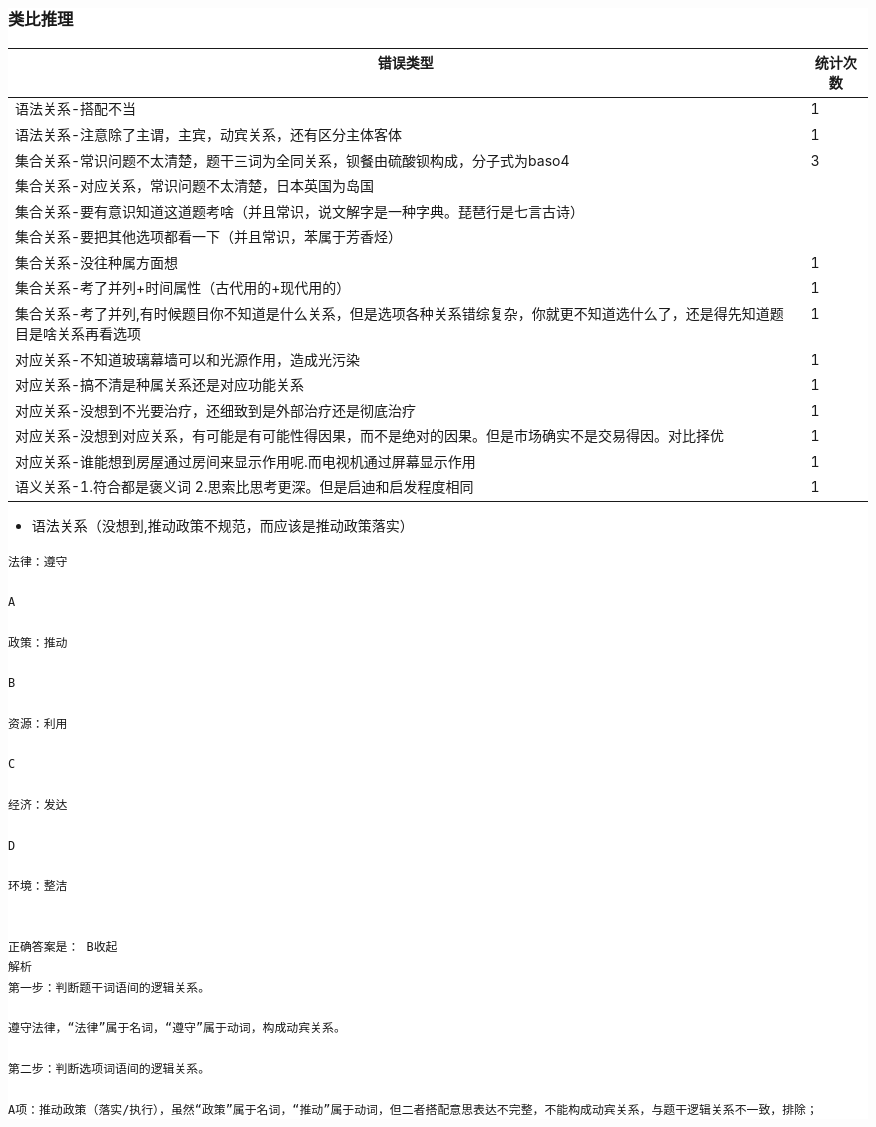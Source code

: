 
### 类比推理

|  错误类型   | 统计次数  |
|  ----  | ----  |
| 语法关系-搭配不当  | 1 |
| 语法关系-注意除了主谓，主宾，动宾关系，还有区分主体客体 | 1 |
| 集合关系-常识问题不太清楚，题干三词为全同关系，钡餐由硫酸钡构成，分子式为baso4  | 3 |
| 集合关系-对应关系，常识问题不太清楚，日本英国为岛国  |  |
| 集合关系-要有意识知道这道题考啥（并且常识，说文解字是一种字典。琵琶行是七言古诗） |  |
| 集合关系-要把其他选项都看一下（并且常识，苯属于芳香烃） |  |
| 集合关系-没往种属方面想  | 1 |
| 集合关系-考了并列+时间属性（古代用的+现代用的） | 1 |
| 集合关系-考了并列,有时候题目你不知道是什么关系，但是选项各种关系错综复杂，你就更不知道选什么了，还是得先知道题目是啥关系再看选项|1|
| 对应关系-不知道玻璃幕墙可以和光源作用，造成光污染|1|
| 对应关系-搞不清是种属关系还是对应功能关系|1|
| 对应关系-没想到不光要治疗，还细致到是外部治疗还是彻底治疗|1|
| 对应关系-没想到对应关系，有可能是有可能性得因果，而不是绝对的因果。但是市场确实不是交易得因。对比择优|1|
| 对应关系-谁能想到房屋通过房间来显示作用呢.而电视机通过屏幕显示作用|1|
| 语义关系-1.符合都是褒义词 2.思索比思考更深。但是启迪和启发程度相同|1|





- 语法关系（没想到,推动政策不规范，而应该是推动政策落实）

```
法律：遵守

A

政策：推动

B

资源：利用

C

经济：发达

D

环境：整洁


正确答案是： B收起
解析
第一步：判断题干词语间的逻辑关系。

遵守法律，“法律”属于名词，“遵守”属于动词，构成动宾关系。

第二步：判断选项词语间的逻辑关系。

A项：推动政策（落实/执行），虽然“政策”属于名词，“推动”属于动词，但二者搭配意思表达不完整，不能构成动宾关系，与题干逻辑关系不一致，排除；
```